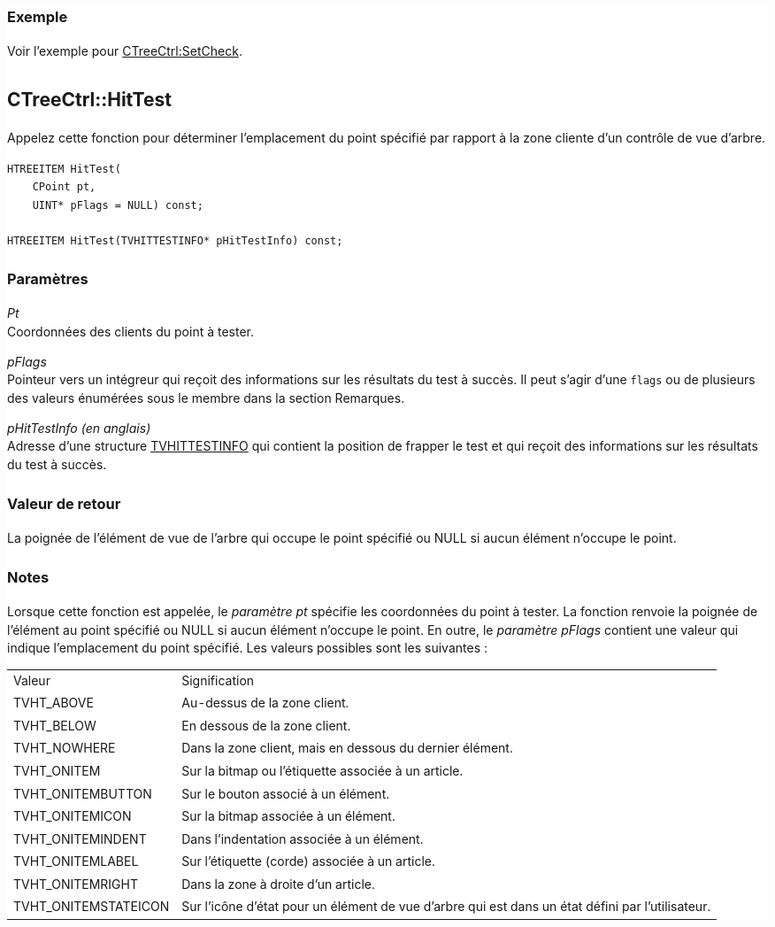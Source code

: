 ### <a name="example"></a>Exemple

  Voir l’exemple pour [CTreeCtrl:SetCheck](#setcheck).

## <a name="ctreectrlhittest"></a><a name="hittest"></a>CTreeCtrl::HitTest

Appelez cette fonction pour déterminer l’emplacement du point spécifié par rapport à la zone cliente d’un contrôle de vue d’arbre.

```
HTREEITEM HitTest(
    CPoint pt,
    UINT* pFlags = NULL) const;

HTREEITEM HitTest(TVHITTESTINFO* pHitTestInfo) const;
```

### <a name="parameters"></a>Paramètres

*Pt*<br/>
Coordonnées des clients du point à tester.

*pFlags*<br/>
Pointeur vers un intégreur qui reçoit des informations sur les résultats du test à succès. Il peut s’agir d’une `flags` ou de plusieurs des valeurs énumérées sous le membre dans la section Remarques.

*pHitTestInfo (en anglais)*<br/>
Adresse d’une structure [TVHITTESTINFO](/windows/win32/api/commctrl/ns-commctrl-tvhittestinfo) qui contient la position de frapper le test et qui reçoit des informations sur les résultats du test à succès.

### <a name="return-value"></a>Valeur de retour

La poignée de l’élément de vue de l’arbre qui occupe le point spécifié ou NULL si aucun élément n’occupe le point.

### <a name="remarks"></a>Notes

Lorsque cette fonction est appelée, le *paramètre pt* spécifie les coordonnées du point à tester. La fonction renvoie la poignée de l’élément au point spécifié ou NULL si aucun élément n’occupe le point. En outre, le *paramètre pFlags* contient une valeur qui indique l’emplacement du point spécifié. Les valeurs possibles sont les suivantes :

|||
|-|-|
|Valeur|Signification|
|TVHT_ABOVE|Au-dessus de la zone client.|
|TVHT_BELOW|En dessous de la zone client.|
|TVHT_NOWHERE|Dans la zone client, mais en dessous du dernier élément.|
|TVHT_ONITEM|Sur la bitmap ou l’étiquette associée à un article.|
|TVHT_ONITEMBUTTON|Sur le bouton associé à un élément.|
|TVHT_ONITEMICON|Sur la bitmap associée à un élément.|
|TVHT_ONITEMINDENT|Dans l’indentation associée à un élément.|
|TVHT_ONITEMLABEL|Sur l’étiquette (corde) associée à un article.|
|TVHT_ONITEMRIGHT|Dans la zone à droite d’un article.|
|TVHT_ONITEMSTATEICON|Sur l’icône d’état pour un élément de vue d’arbre qui est dans un état défini par l’utilisateur.|